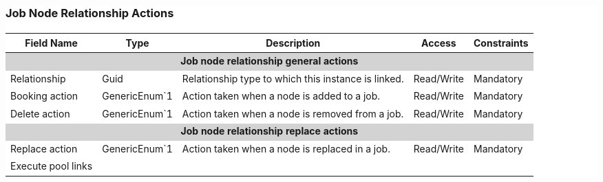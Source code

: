 ### Job Node Relationship Actions

<table>
	<thead>
		<tr>
			<th>Field Name</th>
			<th>Type</th>
			<th>Description</th>
			<th>Access</th>
			<th>Constraints</th>
		</tr>
	</thead>
	<tbody>
		<tr>
			<td colspan=5 style="text-align:center; background-color:lightgrey; font-weight: bold">Job node relationship general actions</td>
		</tr>
		<tr>
			<td>Relationship</td>
			<td>Guid</td>
			<td>Relationship type to which this instance is linked.</td>
			<td>Read/Write</td>
			<td>Mandatory</td>
		</tr>
		<tr>
			<td>Booking action</td>
			<td>GenericEnum`1</td>
			<td>Action taken when a node is added to a job.</td>
			<td>Read/Write</td>
			<td>Mandatory</td>
		</tr>
		<tr>
			<td>Delete action</td>
			<td>GenericEnum`1</td>
			<td>Action taken when a node is removed from a job.</td>
			<td>Read/Write</td>
			<td>Mandatory</td>
		</tr>
		<tr>
			<td colspan=5 style="text-align:center; background-color:lightgrey; font-weight: bold">Job node relationship replace actions</td>
		</tr>
		<tr>
			<td>Replace action</td>
			<td>GenericEnum`1</td>
			<td>Action taken when a node is replaced in a job.</td>
			<td>Read/Write</td>
			<td>Mandatory</td>
		</tr>
		<tr>
			<td>Execute pool links</td>
